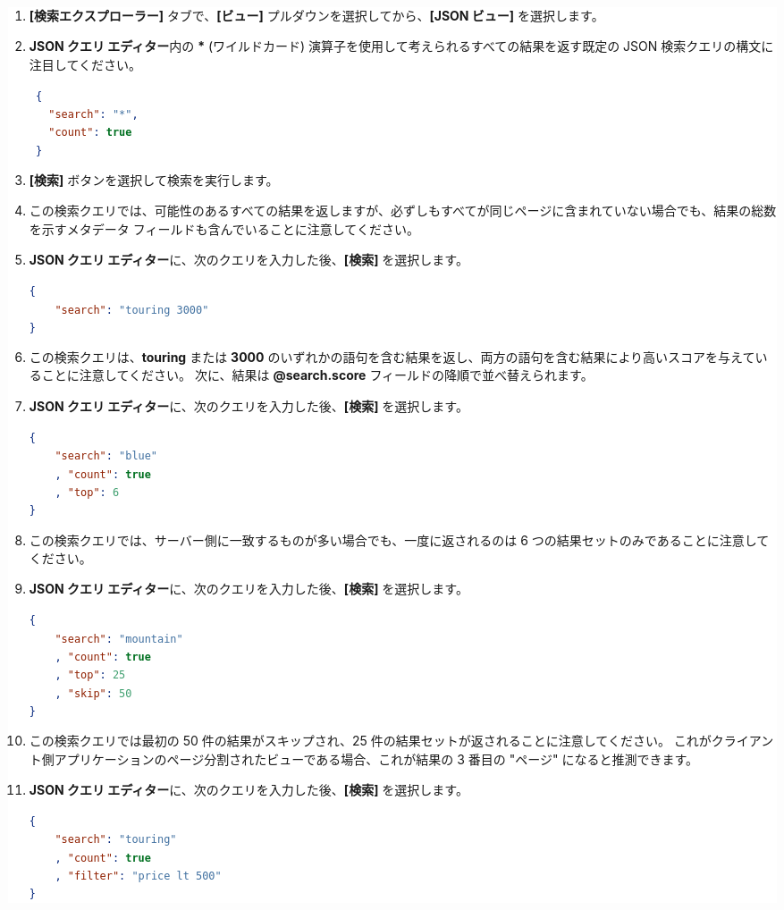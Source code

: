 1. **[検索エクスプローラー]** タブで、**[ビュー]** プルダウンを選択してから、**[JSON ビュー]** を選択します。

1. **JSON クエリ エディター**内の **\*** (ワイルドカード) 演算子を使用して考えられるすべての結果を返す既定の JSON 検索クエリの構文に注目してください。

   ```json
    {
      "search": "*",
      "count": true
    }
   ```

1. **[検索]** ボタンを選択して検索を実行します。

1. この検索クエリでは、可能性のあるすべての結果を返しますが、必ずしもすべてが同じページに含まれていない場合でも、結果の総数を示すメタデータ フィールドも含んでいることに注意してください。

1. **JSON クエリ エディター**に、次のクエリを入力した後、**[検索]** を選択します。

    ```json
    {
        "search": "touring 3000"
    }
    ```

1. この検索クエリは、**touring** または **3000** のいずれかの語句を含む結果を返し、両方の語句を含む結果により高いスコアを与えていることに注意してください。 次に、結果は **@search.score** フィールドの降順で並べ替えられます。

1. **JSON クエリ エディター**に、次のクエリを入力した後、**[検索]** を選択します。

    ```json
    {
        "search": "blue"
        , "count": true
        , "top": 6
    }
    ```

1. この検索クエリでは、サーバー側に一致するものが多い場合でも、一度に返されるのは 6 つの結果セットのみであることに注意してください。

1. **JSON クエリ エディター**に、次のクエリを入力した後、**[検索]** を選択します。

    ```json
    {
        "search": "mountain"
        , "count": true
        , "top": 25
        , "skip": 50
    }
    ```

1. この検索クエリでは最初の 50 件の結果がスキップされ、25 件の結果セットが返されることに注意してください。 これがクライアント側アプリケーションのページ分割されたビューである場合、これが結果の 3 番目の "ページ" になると推測できます。

1. **JSON クエリ エディター**に、次のクエリを入力した後、**[検索]** を選択します。

    ```json
    {
        "search": "touring"
        , "count": true
        , "filter": "price lt 500"
    }
    ```


[code.visualstudio.com/docs/getstarted]: https://code.visualstudio.com/docs/getstarted/tips-and-tricks